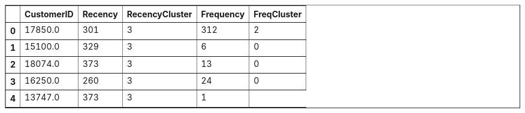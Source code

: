
<div>
<style scoped>
    .dataframe tbody tr th:only-of-type {
        vertical-align: middle;
    }

    .dataframe tbody tr th {
        vertical-align: top;
    }

    .dataframe thead th {
        text-align: right;
    }
</style>
<table border="1" class="dataframe">
  <thead>
    <tr style="text-align: right;">
      <th></th>
      <th>CustomerID</th>
      <th>Recency</th>
      <th>RecencyCluster</th>
      <th>Frequency</th>
      <th>FreqCluster</th>
    </tr>
  </thead>
  <tbody>
    <tr>
      <th>0</th>
      <td>17850.0</td>
      <td>301</td>
      <td>3</td>
      <td>312</td>
      <td>2</td>
    </tr>
    <tr>
      <th>1</th>
      <td>15100.0</td>
      <td>329</td>
      <td>3</td>
      <td>6</td>
      <td>0</td>
    </tr>
    <tr>
      <th>2</th>
      <td>18074.0</td>
      <td>373</td>
      <td>3</td>
      <td>13</td>
      <td>0</td>
    </tr>
    <tr>
      <th>3</th>
      <td>16250.0</td>
      <td>260</td>
      <td>3</td>
      <td>24</td>
      <td>0</td>
    </tr>
    <tr>
      <th>4</th>
      <td>13747.0</td>
      <td>373</td>
      <td>3</td>
      <td>1</td>